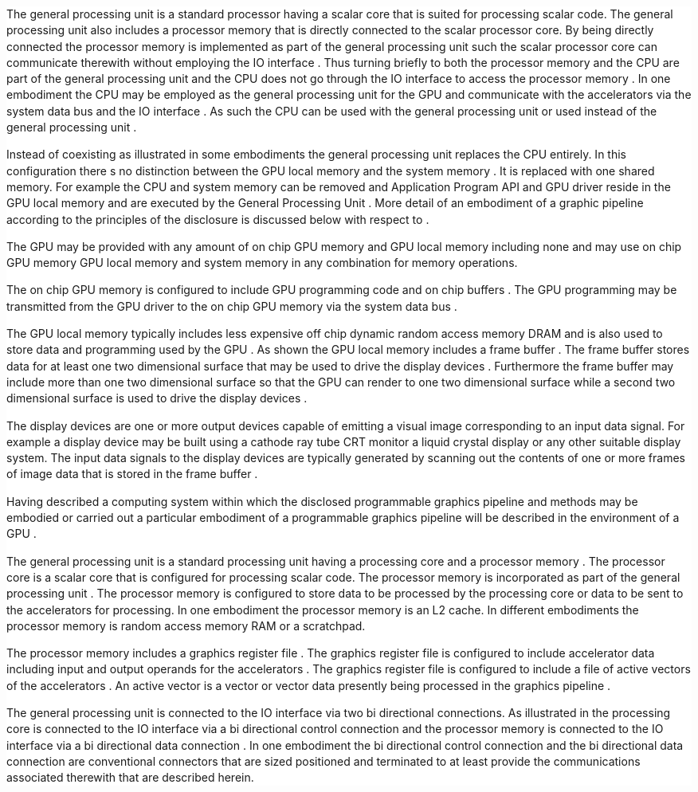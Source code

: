 The general processing unit is a standard processor having a scalar core that is suited for processing scalar code. The general processing unit also includes a processor memory that is directly connected to the scalar processor core. By being directly connected the processor memory is implemented as part of the general processing unit such the scalar processor core can communicate therewith without employing the IO interface . Thus turning briefly to both the processor memory and the CPU are part of the general processing unit and the CPU does not go through the IO interface to access the processor memory . In one embodiment the CPU may be employed as the general processing unit for the GPU and communicate with the accelerators via the system data bus and the IO interface . As such the CPU can be used with the general processing unit or used instead of the general processing unit .

Instead of coexisting as illustrated in some embodiments the general processing unit replaces the CPU entirely. In this configuration there s no distinction between the GPU local memory and the system memory . It is replaced with one shared memory. For example the CPU and system memory can be removed and Application Program API and GPU driver reside in the GPU local memory and are executed by the General Processing Unit . More detail of an embodiment of a graphic pipeline according to the principles of the disclosure is discussed below with respect to .

The GPU may be provided with any amount of on chip GPU memory and GPU local memory including none and may use on chip GPU memory GPU local memory and system memory in any combination for memory operations.

The on chip GPU memory is configured to include GPU programming code and on chip buffers . The GPU programming may be transmitted from the GPU driver to the on chip GPU memory via the system data bus .

The GPU local memory typically includes less expensive off chip dynamic random access memory DRAM and is also used to store data and programming used by the GPU . As shown the GPU local memory includes a frame buffer . The frame buffer stores data for at least one two dimensional surface that may be used to drive the display devices . Furthermore the frame buffer may include more than one two dimensional surface so that the GPU can render to one two dimensional surface while a second two dimensional surface is used to drive the display devices .

The display devices are one or more output devices capable of emitting a visual image corresponding to an input data signal. For example a display device may be built using a cathode ray tube CRT monitor a liquid crystal display or any other suitable display system. The input data signals to the display devices are typically generated by scanning out the contents of one or more frames of image data that is stored in the frame buffer .

Having described a computing system within which the disclosed programmable graphics pipeline and methods may be embodied or carried out a particular embodiment of a programmable graphics pipeline will be described in the environment of a GPU .

The general processing unit is a standard processing unit having a processing core and a processor memory . The processor core is a scalar core that is configured for processing scalar code. The processor memory is incorporated as part of the general processing unit . The processor memory is configured to store data to be processed by the processing core or data to be sent to the accelerators for processing. In one embodiment the processor memory is an L2 cache. In different embodiments the processor memory is random access memory RAM or a scratchpad.

The processor memory includes a graphics register file . The graphics register file is configured to include accelerator data including input and output operands for the accelerators . The graphics register file is configured to include a file of active vectors of the accelerators . An active vector is a vector or vector data presently being processed in the graphics pipeline .

The general processing unit is connected to the IO interface via two bi directional connections. As illustrated in the processing core is connected to the IO interface via a bi directional control connection and the processor memory is connected to the IO interface via a bi directional data connection . In one embodiment the bi directional control connection and the bi directional data connection are conventional connectors that are sized positioned and terminated to at least provide the communications associated therewith that are described herein.
